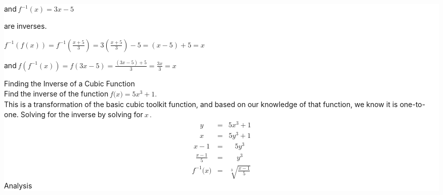 and<math xmlns="http://www.w3.org/1998/Math/MathML"> <mrow> <mtext> </mtext><msup> <mi>f</mi> <mrow> <mo>−</mo><mn>1</mn> </mrow> </msup> <mrow><mo>(</mo> <mi>x</mi> <mo>)</mo></mrow><mo>=</mo><mn>3</mn><mi>x</mi><mo>−</mo><mn>5</mn><mtext> </mtext> </mrow> </math>

are inverses.

</div>
<div data-type="solution" class="solution" markdown="1">
<math xmlns="http://www.w3.org/1998/Math/MathML"> <mrow> <msup> <mi>f</mi> <mrow> <mo>−</mo><mn>1</mn> </mrow> </msup> <mrow><mo>(</mo> <mrow> <mi>f</mi><mrow><mo>(</mo> <mi>x</mi> <mo>)</mo></mrow> </mrow> <mo>)</mo></mrow><mo>=</mo><msup> <mi>f</mi> <mrow> <mo>−</mo><mn>1</mn> </mrow> </msup> <mrow><mo>(</mo> <mrow> <mfrac> <mrow> <mi>x</mi><mo>+</mo><mn>5</mn> </mrow> <mn>3</mn> </mfrac> </mrow> <mo>)</mo></mrow><mo>=</mo><mn>3</mn><mrow><mo>(</mo> <mrow> <mfrac> <mrow> <mi>x</mi><mo>+</mo><mn>5</mn> </mrow> <mn>3</mn> </mfrac> </mrow> <mo>)</mo></mrow><mo>−</mo><mn>5</mn><mo>=</mo><mrow><mo>(</mo> <mrow> <mi>x</mi><mo>−</mo><mn>5</mn> </mrow> <mo>)</mo></mrow><mo>+</mo><mn>5</mn><mo>=</mo><mi>x</mi><mtext> </mtext> </mrow> </math>

and<math xmlns="http://www.w3.org/1998/Math/MathML"> <mrow> <mtext> </mtext><mi>f</mi><mrow><mo>(</mo> <mrow> <msup> <mi>f</mi> <mrow> <mo>−</mo><mn>1</mn> </mrow> </msup> <mrow><mo>(</mo> <mi>x</mi> <mo>)</mo></mrow> </mrow> <mo>)</mo></mrow><mo>=</mo><mi>f</mi><mrow><mo>(</mo> <mrow> <mn>3</mn><mi>x</mi><mo>−</mo><mn>5</mn> </mrow> <mo>)</mo></mrow><mo>=</mo><mfrac> <mrow> <mrow><mo>(</mo> <mrow> <mn>3</mn><mi>x</mi><mo>−</mo><mn>5</mn> </mrow> <mo>)</mo></mrow><mo>+</mo><mn>5</mn> </mrow> <mn>3</mn> </mfrac> <mo>=</mo><mfrac> <mrow> <mn>3</mn><mi>x</mi> </mrow> <mn>3</mn> </mfrac> <mo>=</mo><mi>x</mi> </mrow> </math>

</div>
</div>
</div>

<div data-type="example" class="example" id="Example_03_08_02">
<div data-type="exercise" class="exercise">
<div data-type="problem" class="problem" markdown="1">
<div data-type="title">
Finding the Inverse of a Cubic Function
</div>
Find the inverse of the function<math xmlns="http://www.w3.org/1998/Math/MathML"> <mrow> <mtext> </mtext><mi>f</mi><mo stretchy="false">(</mo><mi>x</mi><mo stretchy="false">)</mo><mo>=</mo><mn>5</mn><msup> <mi>x</mi> <mn>3</mn> </msup> <mo>+</mo><mn>1.</mn> </mrow> </math>

</div>
<div data-type="solution" class="solution" markdown="1">
This is a transformation of the basic cubic toolkit function, and based on our knowledge of that function, we know it is one-to-one. Solving for the inverse by solving for<math xmlns="http://www.w3.org/1998/Math/MathML"> <mrow> <mtext> </mtext><mi>x</mi><mo>.</mo> </mrow> </math>

<div data-type="equation" id="eip-id1165133077998" class="equation unnumbered" data-label="">
<math xmlns="http://www.w3.org/1998/Math/MathML" display="block"> <mrow> <mtable> <mtr> <mtd columnalign="right"> <mi>y</mi> </mtd> <mtd> <mo>=</mo> </mtd> <mtd columnalign="left"> <mrow> <mn>5</mn><msup> <mi>x</mi> <mn>3</mn> </msup> <mo>+</mo><mn>1</mn></mrow> </mtd> </mtr> <mtr> <mtd columnalign="right"> <mi>x</mi> </mtd> <mtd> <mo>=</mo> </mtd> <mtd columnalign="left"> <mrow> <mn>5</mn><msup> <mi>y</mi> <mn>3</mn> </msup> <mo>+</mo><mn>1</mn></mrow> </mtd> </mtr> <mtr> <mtd columnalign="right"> <mrow> <mi>x</mi><mo>−</mo><mn>1</mn></mrow> </mtd> <mtd> <mo>=</mo> </mtd> <mtd columnalign="left"> <mrow> <mn>5</mn><msup> <mi>y</mi> <mn>3</mn> </msup> </mrow> </mtd> </mtr> <mtr> <mtd columnalign="right"> <mrow> <mfrac> <mrow> <mi>x</mi><mo>−</mo><mn>1</mn></mrow> <mn>5</mn> </mfrac> </mrow> </mtd> <mtd> <mo>=</mo> </mtd> <mtd columnalign="left"> <mrow> <msup> <mi>y</mi> <mn>3</mn> </msup> </mrow> </mtd> </mtr> <mtr> <mtd columnalign="right"> <mrow> <msup> <mi>f</mi> <mrow> <mo>−</mo><mn>1</mn></mrow> </msup> <mo stretchy="false">(</mo><mi>x</mi><mo stretchy="false">)</mo></mrow> </mtd> <mtd> <mo>=</mo> </mtd> <mtd columnalign="left"> <mrow> <mroot> <mrow> <mfrac> <mrow> <mi>x</mi><mo>−</mo><mn>1</mn></mrow> <mn>5</mn> </mfrac> </mrow> <mn>3</mn> </mroot> </mrow> </mtd> </mtr> </mtable></mrow> </math>
</div>
</div>
<div data-type="commentary" class="commentary" markdown="1">
<div data-type="title">
Analysis
</div>